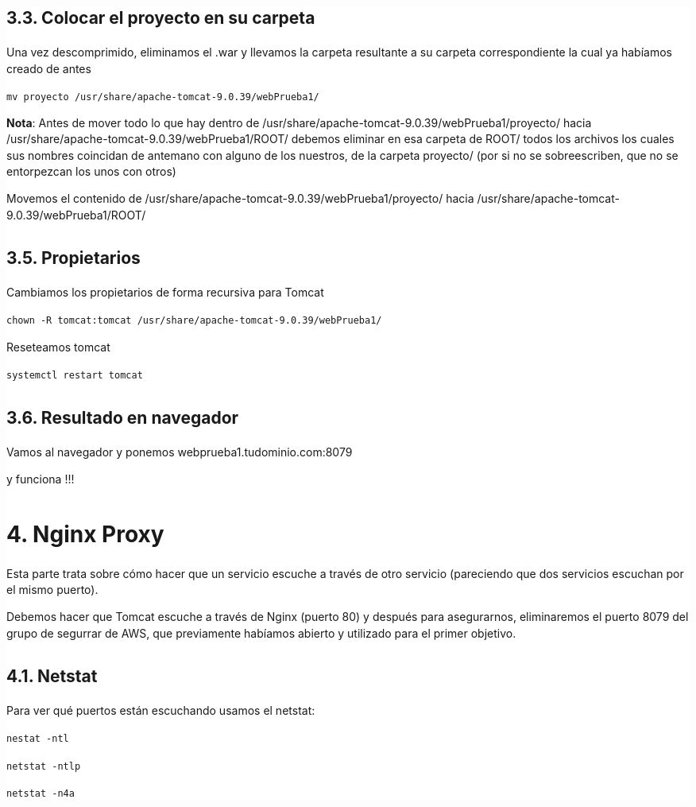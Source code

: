 ## 3.3. Colocar el proyecto en su carpeta

Una vez descomprimido, eliminamos el .war y llevamos la carpeta resultante a su carpeta correspondiente la cual ya habíamos creado de antes

`mv proyecto /usr/share/apache-tomcat-9.0.39/webPrueba1/`

**Nota**: Antes de mover todo lo que hay dentro de /usr/share/apache-tomcat-9.0.39/webPrueba1/proyecto/ hacia /usr/share/apache-tomcat-9.0.39/webPrueba1/ROOT/ debemos eliminar en esa carpeta de ROOT/ todos los archivos los cuales sus nombres coincidan de antemano con alguno de los nuestros, de la carpeta proyecto/ (por si no se sobreescriben, que no se entorpezcan los unos con otros)

Movemos el contenido de /usr/share/apache-tomcat-9.0.39/webPrueba1/proyecto/ hacia /usr/share/apache-tomcat-9.0.39/webPrueba1/ROOT/

## 3.5. Propietarios

Cambiamos los propietarios de forma recursiva para Tomcat

`chown -R tomcat:tomcat /usr/share/apache-tomcat-9.0.39/webPrueba1/`

Reseteamos tomcat

`systemctl restart tomcat`

## 3.6. Resultado en navegador

Vamos al navegador y ponemos webprueba1.tudominio.com:8079

y funciona !!!

# 4. Nginx Proxy

Esta parte trata sobre cómo hacer que un servicio escuche a través de otro servicio (pareciendo que dos servicios escuchan por el mismo puerto). 

Debemos hacer que Tomcat escuche a través de Nginx (puerto 80) y después para asegurarnos, eliminaremos el puerto 8079 del grupo de segurrar de AWS, que previamente habíamos abierto y utilizado para el primer objetivo.

## 4.1. Netstat

Para ver qué puertos están escuchando usamos el netstat:

`nestat -ntl`

`netstat -ntlp`

`netstat -n4a`
